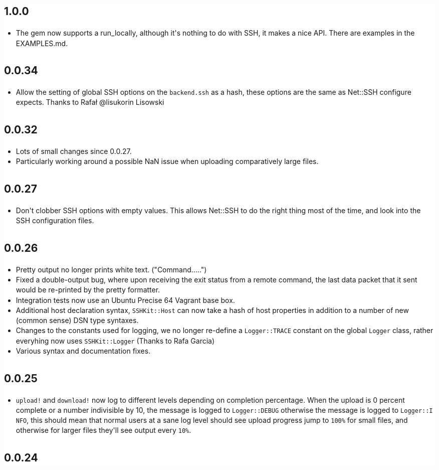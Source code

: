 ## 1.0.0

  * The gem now supports a run_locally, although it's nothing to do with SSH,
    it makes a nice API. There are examples in the EXAMPLES.md.

## 0.0.34

  * Allow the setting of global SSH options on the `backend.ssh` as a hash,
    these options are the same as Net::SSH configure expects. Thanks to Rafał
    @lisukorin Lisowski

## 0.0.32

  * Lots of small changes since 0.0.27.
  * Particularly working around a possible NaN issue when uploading
    comparatively large files.

## 0.0.27

  * Don't clobber SSH options with empty values. This allows Net::SSH to
    do the right thing most of the time, and look into the SSH configuration
    files.

## 0.0.26

  * Pretty output no longer prints white text. ("Command.....")
  * Fixed a double-output bug, where upon receiving the exit status from a
    remote command, the last data packet that it sent would be re-printed
    by the pretty formatter.
  * Integration tests now use an Ubuntu Precise 64 Vagrant base box.
  * Additional host declaration syntax, `SSHKit::Host` can now take a hash of
    host properties in addition to a number of new (common sense) DSN type
    syntaxes.
  * Changes to the constants used for logging, we no longer re-define a
    `Logger::TRACE` constant on the global `Logger` class, rather everyhing
    now uses `SSHKit::Logger` (Thanks to Rafa Garcia)
  * Various syntax and documentation fixes.

## 0.0.25

  * `upload!` and `download!` now log to different levels depending on
    completion percentage. When the upload is 0 percent complete or a number
    indivisible by 10, the message is logged to `Logger::DEBUG` otherwise the
    message is logged to `Logger::INFO`, this should mean that normal users at
    a sane log level should see upload progress jump to `100%` for small
    files, and otherwise for larger files they'll see output every `10%`.

## 0.0.24
